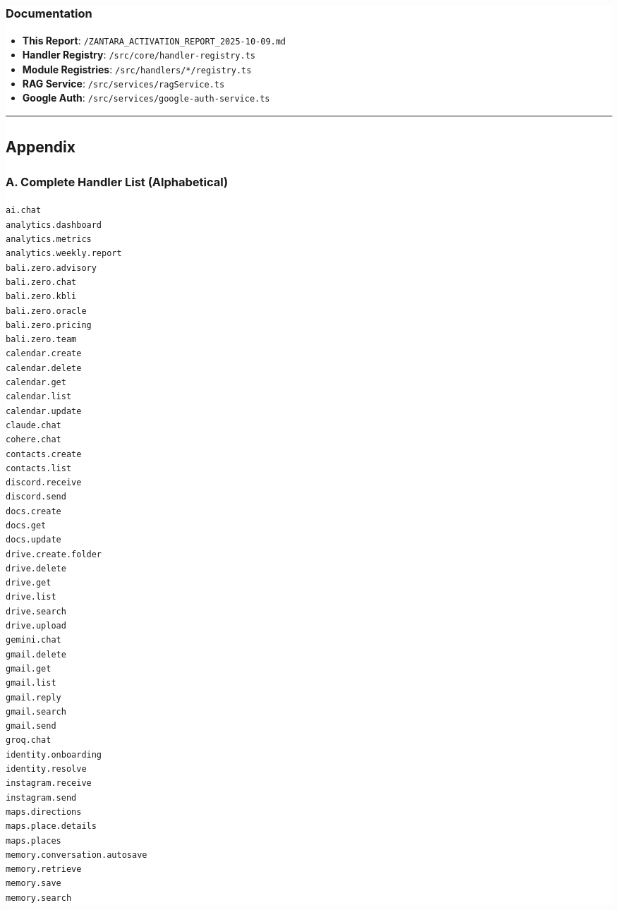 ### Documentation
- **This Report**: `/ZANTARA_ACTIVATION_REPORT_2025-10-09.md`
- **Handler Registry**: `/src/core/handler-registry.ts`
- **Module Registries**: `/src/handlers/*/registry.ts`
- **RAG Service**: `/src/services/ragService.ts`
- **Google Auth**: `/src/services/google-auth-service.ts`

---

## Appendix

### A. Complete Handler List (Alphabetical)

```
ai.chat
analytics.dashboard
analytics.metrics
analytics.weekly.report
bali.zero.advisory
bali.zero.chat
bali.zero.kbli
bali.zero.oracle
bali.zero.pricing
bali.zero.team
calendar.create
calendar.delete
calendar.get
calendar.list
calendar.update
claude.chat
cohere.chat
contacts.create
contacts.list
discord.receive
discord.send
docs.create
docs.get
docs.update
drive.create.folder
drive.delete
drive.get
drive.list
drive.search
drive.upload
gemini.chat
gmail.delete
gmail.get
gmail.list
gmail.reply
gmail.search
gmail.send
groq.chat
identity.onboarding
identity.resolve
instagram.receive
instagram.send
maps.directions
maps.place.details
maps.places
memory.conversation.autosave
memory.retrieve
memory.save
memory.search
```
